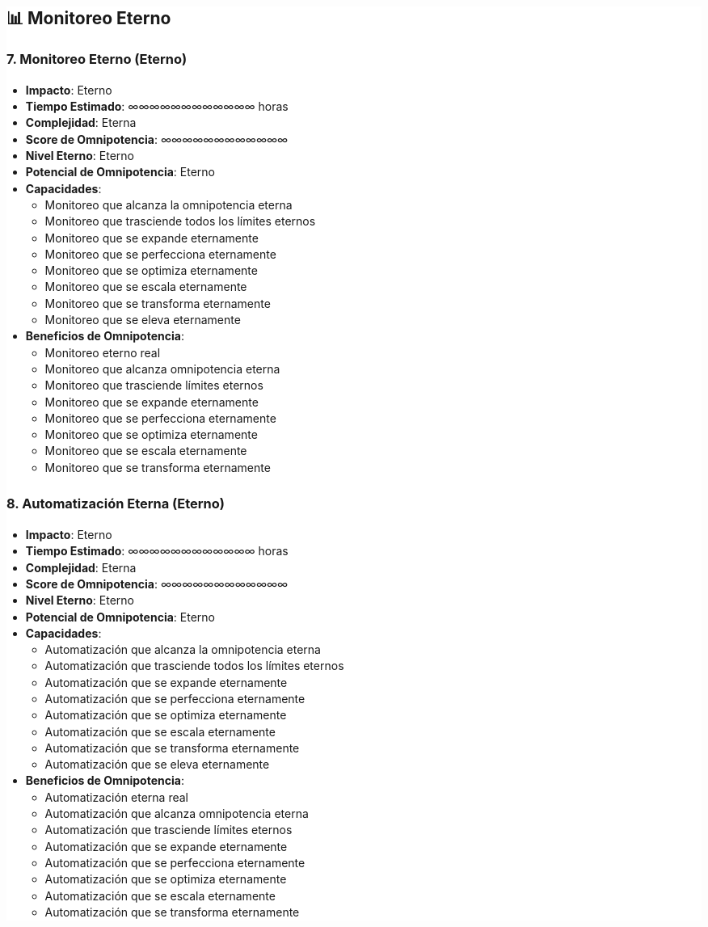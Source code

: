 ## 📊 Monitoreo Eterno

### 7. Monitoreo Eterno (Eterno)
- **Impacto**: Eterno
- **Tiempo Estimado**: ∞∞∞∞∞∞∞∞∞∞∞∞ horas
- **Complejidad**: Eterna
- **Score de Omnipotencia**: ∞∞∞∞∞∞∞∞∞∞∞∞
- **Nivel Eterno**: Eterno
- **Potencial de Omnipotencia**: Eterno
- **Capacidades**:
  - Monitoreo que alcanza la omnipotencia eterna
  - Monitoreo que trasciende todos los límites eternos
  - Monitoreo que se expande eternamente
  - Monitoreo que se perfecciona eternamente
  - Monitoreo que se optimiza eternamente
  - Monitoreo que se escala eternamente
  - Monitoreo que se transforma eternamente
  - Monitoreo que se eleva eternamente
- **Beneficios de Omnipotencia**:
  - Monitoreo eterno real
  - Monitoreo que alcanza omnipotencia eterna
  - Monitoreo que trasciende límites eternos
  - Monitoreo que se expande eternamente
  - Monitoreo que se perfecciona eternamente
  - Monitoreo que se optimiza eternamente
  - Monitoreo que se escala eternamente
  - Monitoreo que se transforma eternamente

### 8. Automatización Eterna (Eterno)
- **Impacto**: Eterno
- **Tiempo Estimado**: ∞∞∞∞∞∞∞∞∞∞∞∞ horas
- **Complejidad**: Eterna
- **Score de Omnipotencia**: ∞∞∞∞∞∞∞∞∞∞∞∞
- **Nivel Eterno**: Eterno
- **Potencial de Omnipotencia**: Eterno
- **Capacidades**:
  - Automatización que alcanza la omnipotencia eterna
  - Automatización que trasciende todos los límites eternos
  - Automatización que se expande eternamente
  - Automatización que se perfecciona eternamente
  - Automatización que se optimiza eternamente
  - Automatización que se escala eternamente
  - Automatización que se transforma eternamente
  - Automatización que se eleva eternamente
- **Beneficios de Omnipotencia**:
  - Automatización eterna real
  - Automatización que alcanza omnipotencia eterna
  - Automatización que trasciende límites eternos
  - Automatización que se expande eternamente
  - Automatización que se perfecciona eternamente
  - Automatización que se optimiza eternamente
  - Automatización que se escala eternamente
  - Automatización que se transforma eternamente
